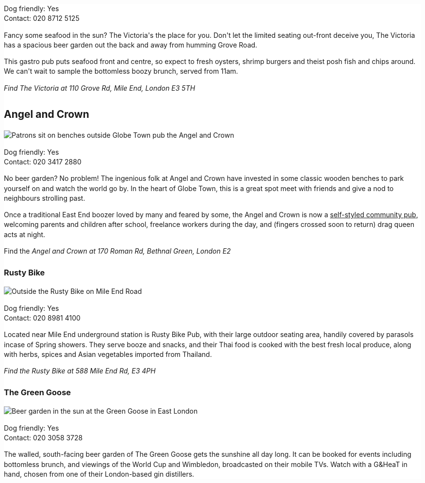 Dog friendly: Yes  
Contact: 020 8712 5125

Fancy some seafood in the sun? The Victoria's the place for you. Don't let the limited seating out-front deceive you, The Victoria has a spacious beer garden out the back and away from humming Grove Road.

This gastro pub puts seafood front and centre, so expect to fresh oysters, shrimp burgers and theist posh fish and chips around. We can't wait to sample the bottomless boozy brunch, served from 11am.

_Find The Victoria at 110 Grove Rd, Mile End, London E3 5TH_

## Angel and Crown

![Patrons sit on benches outside Globe Town pub the Angel and Crown](/images/angelcrown1-1024x683.jpg)

Dog friendly: Yes  
Contact: 020 3417 2880

No beer garden? No problem! The ingenious folk at Angel and Crown have invested in some classic wooden benches to park yourself on and watch the world go by. In the heart of Globe Town, this is a great spot meet with friends and give a nod to neighbours strolling past.

Once a traditional East End boozer loved by many and feared by some, the Angel and Crown is now a [self-styled community pub](https://romanroadlondon.com/angel-and-crown-globe-town-reopens/), welcoming parents and children after school, freelance workers during the day, and (fingers crossed soon to return) drag queen acts at night.

Find the _Angel and Crown at 170 Roman Rd, Bethnal Green, London E2_ 

### Rusty Bike

![Outside the Rusty Bike on Mile End Road](/images/rusty-bike-1024x575.jpg)

Dog friendly: Yes  
Contact: 020 8981 4100

Located near Mile End underground station is Rusty Bike Pub, with their large outdoor seating area, handily covered by parasols incase of Spring showers. They serve booze and snacks, and their Thai food is cooked with the best fresh local produce, along with herbs, spices and Asian vegetables imported from Thailand.

_Find the Rusty Bike at 588 Mile End Rd, E3 4PH_

### The Green Goose

![Beer garden in the sun at the Green Goose in East London](/images/green-goose-bow-beer-gards-1024x683.gif)

Dog friendly: Yes  
Contact: 020 3058 3728

The walled, south-facing beer garden of The Green Goose gets the sunshine all day long. It can be booked for events including bottomless brunch, and viewings of the World Cup and Wimbledon, broadcasted on their mobile TVs. Watch with a G&HeaT in hand, chosen from one of their London-based gin distillers.
